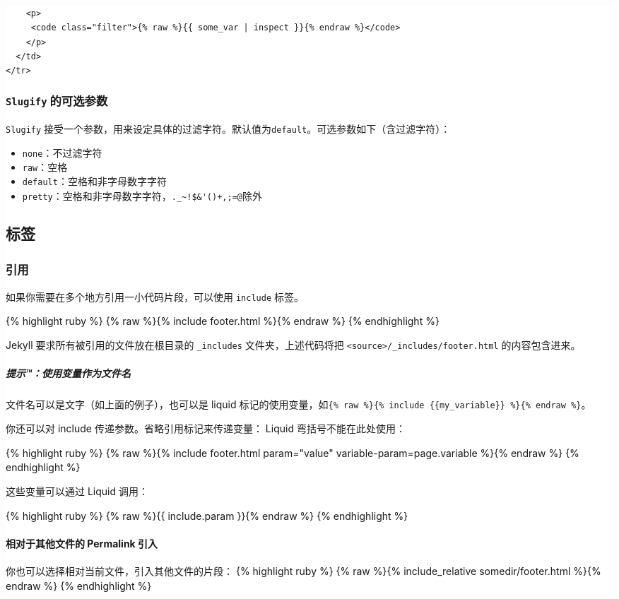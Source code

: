         <p>
         <code class="filter">{% raw %}{{ some_var | inspect }}{% endraw %}</code>
        </p>
      </td>
    </tr>
  </tbody>
</table>
</div>

### `Slugify` 的可选参数

`Slugify` 接受一个参数，用来设定具体的过滤字符。默认值为`default`。可选参数如下（含过滤字符）：

- `none`：不过滤字符
- `raw`：空格
- `default`：空格和非字母数字字符
- `pretty`：空格和非字母数字字符，`._~!$&'()+,;=@`除外


## 标签

### 引用

如果你需要在多个地方引用一小代码片段，可以使用 `include` 标签。

{% highlight ruby %}
{% raw %}{% include footer.html %}{% endraw %}
{% endhighlight %}

Jekyll 要求所有被引用的文件放在根目录的 `_includes` 文件夹，上述代码将把 `<source>/_includes/footer.html` 的内容包含进来。

<div class="note">
  <h5>提示™：使用变量作为文件名</h5>
  <p>
    文件名可以是文字（如上面的例子），也可以是 liquid 标记的使用变量，如<code>{% raw %}{% include {{my_variable}} %}{% endraw %}</code>。
  </p>
</div>

你还可以对 include 传递参数。省略引用标记来传递变量： Liquid 弯括号不能在此处使用：

{% highlight ruby %}
{% raw %}{% include footer.html param="value" variable-param=page.variable %}{% endraw %}
{% endhighlight %}

这些变量可以通过 Liquid 调用：

{% highlight ruby %}
{% raw %}{{ include.param }}{% endraw %}
{% endhighlight %}

#### 相对于其他文件的 Permalink 引入

你也可以选择相对当前文件，引入其他文件的片段：
{% highlight ruby %}
{% raw %}{% include_relative somedir/footer.html %}{% endraw %}
{% endhighlight %}
